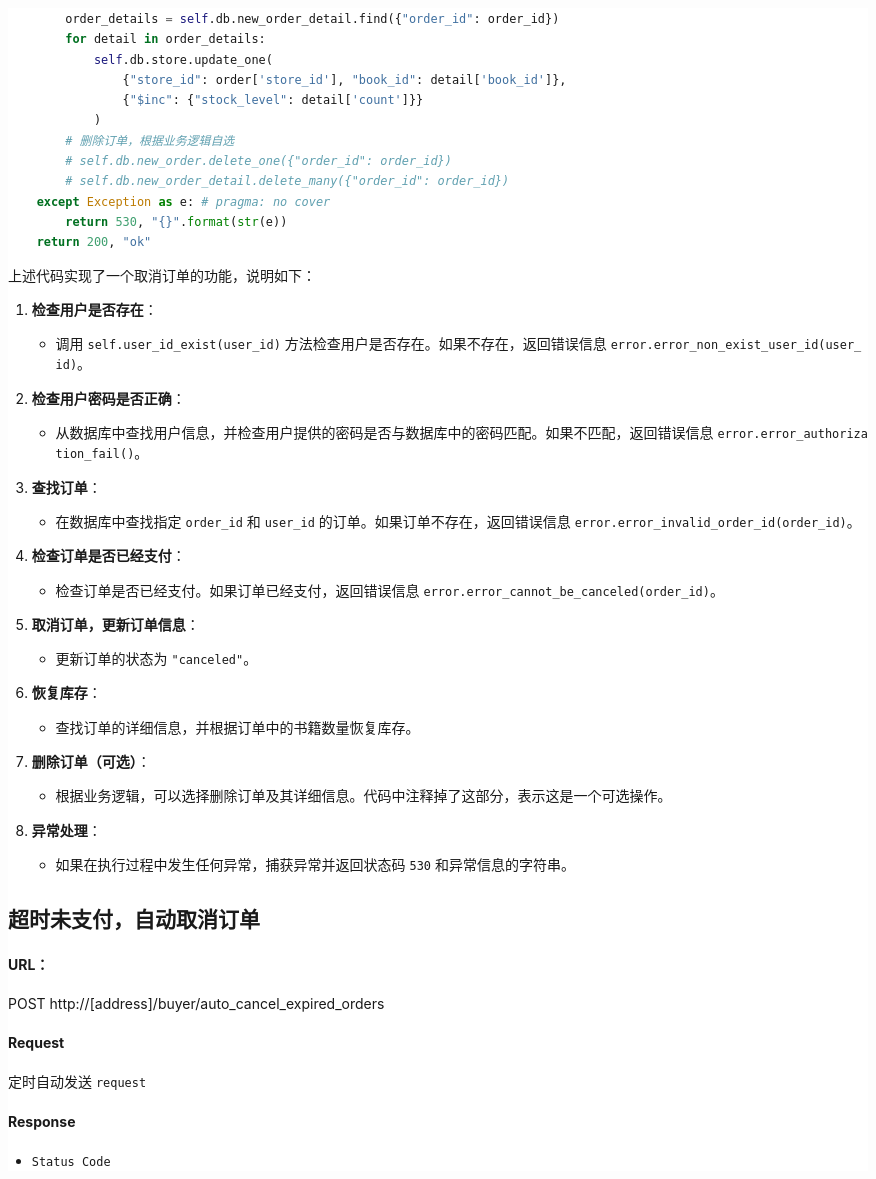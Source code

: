 ```python
        order_details = self.db.new_order_detail.find({"order_id": order_id})
        for detail in order_details:
            self.db.store.update_one(
                {"store_id": order['store_id'], "book_id": detail['book_id']},
                {"$inc": {"stock_level": detail['count']}}
            )
        # 删除订单，根据业务逻辑自选
        # self.db.new_order.delete_one({"order_id": order_id})
        # self.db.new_order_detail.delete_many({"order_id": order_id})
    except Exception as e: # pragma: no cover
        return 530, "{}".format(str(e))
    return 200, "ok"
```

上述代码实现了一个取消订单的功能，说明如下：

1. **检查用户是否存在**：
   - 调用 `self.user_id_exist(user_id)` 方法检查用户是否存在。如果不存在，返回错误信息 `error.error_non_exist_user_id(user_id)`。

2. **检查用户密码是否正确**：
   - 从数据库中查找用户信息，并检查用户提供的密码是否与数据库中的密码匹配。如果不匹配，返回错误信息 `error.error_authorization_fail()`。

3. **查找订单**：
   - 在数据库中查找指定 `order_id` 和 `user_id` 的订单。如果订单不存在，返回错误信息 `error.error_invalid_order_id(order_id)`。

4. **检查订单是否已经支付**：
   - 检查订单是否已经支付。如果订单已经支付，返回错误信息 `error.error_cannot_be_canceled(order_id)`。

5. **取消订单，更新订单信息**：
   - 更新订单的状态为 `"canceled"`。

6. **恢复库存**：
   - 查找订单的详细信息，并根据订单中的书籍数量恢复库存。

7. **删除订单（可选）**：
   - 根据业务逻辑，可以选择删除订单及其详细信息。代码中注释掉了这部分，表示这是一个可选操作。

8. **异常处理**：
   - 如果在执行过程中发生任何异常，捕获异常并返回状态码 `530` 和异常信息的字符串。



## 超时未支付，自动取消订单

#### URL：
POST http://[address]/buyer/auto_cancel_expired_orders

#### Request

定时自动发送 `request`

#### Response

- `Status Code`
